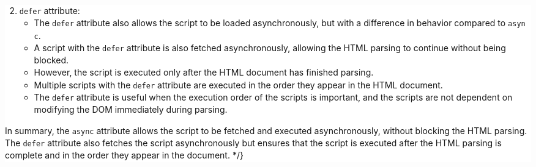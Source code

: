 2. `defer` attribute:
   - The `defer` attribute also allows the script to be loaded asynchronously, but with a difference in behavior compared to `async`.
   - A script with the `defer` attribute is also fetched asynchronously, allowing the HTML parsing to continue without being blocked.
   - However, the script is executed only after the HTML document has finished parsing.
   - Multiple scripts with the `defer` attribute are executed in the order they appear in the HTML document.
   - The `defer` attribute is useful when the execution order of the scripts is important, and the scripts are not dependent on modifying the DOM immediately during parsing.

In summary, the `async` attribute allows the script to be fetched and executed asynchronously, without blocking the HTML parsing. The `defer` attribute also fetches the script asynchronously but ensures that the script is executed after the HTML parsing is complete and in the order they appear in the document.
*/}